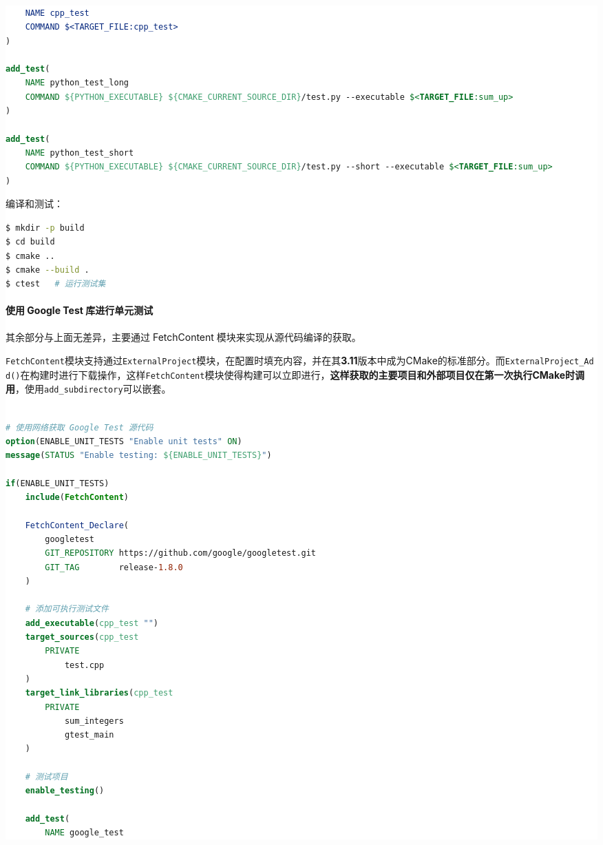 ```cmake
    NAME cpp_test
    COMMAND $<TARGET_FILE:cpp_test>
)

add_test(
    NAME python_test_long
    COMMAND ${PYTHON_EXECUTABLE} ${CMAKE_CURRENT_SOURCE_DIR}/test.py --executable $<TARGET_FILE:sum_up>
)

add_test(
    NAME python_test_short
    COMMAND ${PYTHON_EXECUTABLE} ${CMAKE_CURRENT_SOURCE_DIR}/test.py --short --executable $<TARGET_FILE:sum_up>
)
```

编译和测试：

```bash
$ mkdir -p build
$ cd build
$ cmake ..
$ cmake --build .
$ ctest   # 运行测试集
```

#### 使用 Google Test 库进行单元测试

其余部分与上面无差异，主要通过 FetchContent 模块来实现从源代码编译的获取。

`FetchContent`模块支持通过`ExternalProject`模块，在配置时填充内容，并在其**3.11**版本中成为CMake的标准部分。而`ExternalProject_Add()`在构建时进行下载操作，这样`FetchContent`模块使得构建可以立即进行，**这样获取的主要项目和外部项目仅在第一次执行CMake时调用**，使用`add_subdirectory`可以嵌套。

```cmake

# 使用网络获取 Google Test 源代码
option(ENABLE_UNIT_TESTS "Enable unit tests" ON)
message(STATUS "Enable testing: ${ENABLE_UNIT_TESTS}")

if(ENABLE_UNIT_TESTS)
    include(FetchContent)

    FetchContent_Declare(
        googletest
        GIT_REPOSITORY https://github.com/google/googletest.git
        GIT_TAG        release-1.8.0
    )

    # 添加可执行测试文件
    add_executable(cpp_test "")
    target_sources(cpp_test
        PRIVATE
            test.cpp
    )
    target_link_libraries(cpp_test
        PRIVATE
            sum_integers
            gtest_main
    )

    # 测试项目
    enable_testing()

    add_test(
        NAME google_test
```